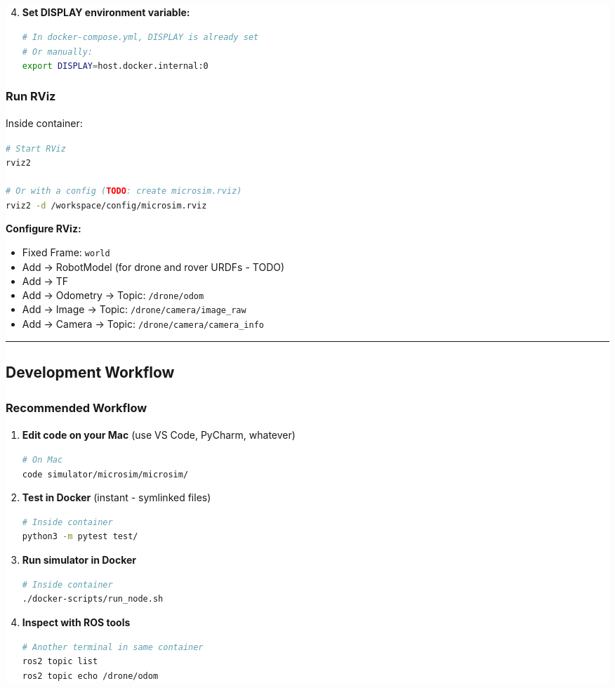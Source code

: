 4. **Set DISPLAY environment variable:**
   ```bash
   # In docker-compose.yml, DISPLAY is already set
   # Or manually:
   export DISPLAY=host.docker.internal:0
   ```

### Run RViz

Inside container:

```bash
# Start RViz
rviz2

# Or with a config (TODO: create microsim.rviz)
rviz2 -d /workspace/config/microsim.rviz
```

**Configure RViz:**
- Fixed Frame: `world`
- Add → RobotModel (for drone and rover URDFs - TODO)
- Add → TF
- Add → Odometry → Topic: `/drone/odom`
- Add → Image → Topic: `/drone/camera/image_raw`
- Add → Camera → Topic: `/drone/camera/camera_info`

---

## Development Workflow

### Recommended Workflow

1. **Edit code on your Mac** (use VS Code, PyCharm, whatever)
   ```bash
   # On Mac
   code simulator/microsim/microsim/
   ```

2. **Test in Docker** (instant - symlinked files)
   ```bash
   # Inside container
   python3 -m pytest test/
   ```

3. **Run simulator in Docker**
   ```bash
   # Inside container
   ./docker-scripts/run_node.sh
   ```

4. **Inspect with ROS tools**
   ```bash
   # Another terminal in same container
   ros2 topic list
   ros2 topic echo /drone/odom
   ```
